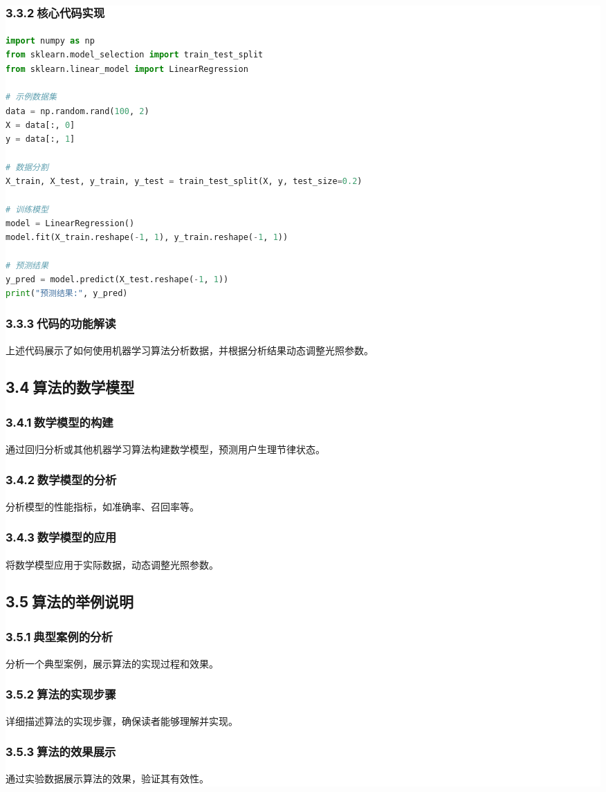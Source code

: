### 3.3.2 核心代码实现
```python
import numpy as np
from sklearn.model_selection import train_test_split
from sklearn.linear_model import LinearRegression

# 示例数据集
data = np.random.rand(100, 2)
X = data[:, 0]
y = data[:, 1]

# 数据分割
X_train, X_test, y_train, y_test = train_test_split(X, y, test_size=0.2)

# 训练模型
model = LinearRegression()
model.fit(X_train.reshape(-1, 1), y_train.reshape(-1, 1))

# 预测结果
y_pred = model.predict(X_test.reshape(-1, 1))
print("预测结果:", y_pred)
```

### 3.3.3 代码的功能解读
上述代码展示了如何使用机器学习算法分析数据，并根据分析结果动态调整光照参数。

## 3.4 算法的数学模型

### 3.4.1 数学模型的构建
通过回归分析或其他机器学习算法构建数学模型，预测用户生理节律状态。

### 3.4.2 数学模型的分析
分析模型的性能指标，如准确率、召回率等。

### 3.4.3 数学模型的应用
将数学模型应用于实际数据，动态调整光照参数。

## 3.5 算法的举例说明

### 3.5.1 典型案例的分析
分析一个典型案例，展示算法的实现过程和效果。

### 3.5.2 算法的实现步骤
详细描述算法的实现步骤，确保读者能够理解并实现。

### 3.5.3 算法的效果展示
通过实验数据展示算法的效果，验证其有效性。
